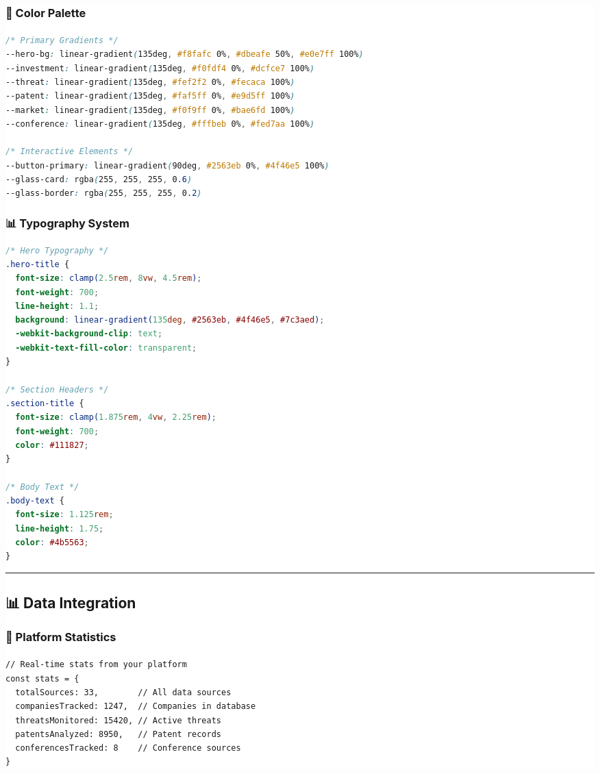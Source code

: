 ### **🎨 Color Palette**
```css
/* Primary Gradients */
--hero-bg: linear-gradient(135deg, #f8fafc 0%, #dbeafe 50%, #e0e7ff 100%)
--investment: linear-gradient(135deg, #f0fdf4 0%, #dcfce7 100%)
--threat: linear-gradient(135deg, #fef2f2 0%, #fecaca 100%)
--patent: linear-gradient(135deg, #faf5ff 0%, #e9d5ff 100%)
--market: linear-gradient(135deg, #f0f9ff 0%, #bae6fd 100%)
--conference: linear-gradient(135deg, #fffbeb 0%, #fed7aa 100%)

/* Interactive Elements */
--button-primary: linear-gradient(90deg, #2563eb 0%, #4f46e5 100%)
--glass-card: rgba(255, 255, 255, 0.6)
--glass-border: rgba(255, 255, 255, 0.2)
```

### **📊 Typography System**
```css
/* Hero Typography */
.hero-title {
  font-size: clamp(2.5rem, 8vw, 4.5rem);
  font-weight: 700;
  line-height: 1.1;
  background: linear-gradient(135deg, #2563eb, #4f46e5, #7c3aed);
  -webkit-background-clip: text;
  -webkit-text-fill-color: transparent;
}

/* Section Headers */
.section-title {
  font-size: clamp(1.875rem, 4vw, 2.25rem);
  font-weight: 700;
  color: #111827;
}

/* Body Text */
.body-text {
  font-size: 1.125rem;
  line-height: 1.75;
  color: #4b5563;
}
```

---

## 📊 **Data Integration**

### **🔗 Platform Statistics**
```tsx
// Real-time stats from your platform
const stats = {
  totalSources: 33,        // All data sources
  companiesTracked: 1247,  // Companies in database
  threatsMonitored: 15420, // Active threats
  patentsAnalyzed: 8950,   // Patent records
  conferencesTracked: 8    // Conference sources
}
```

